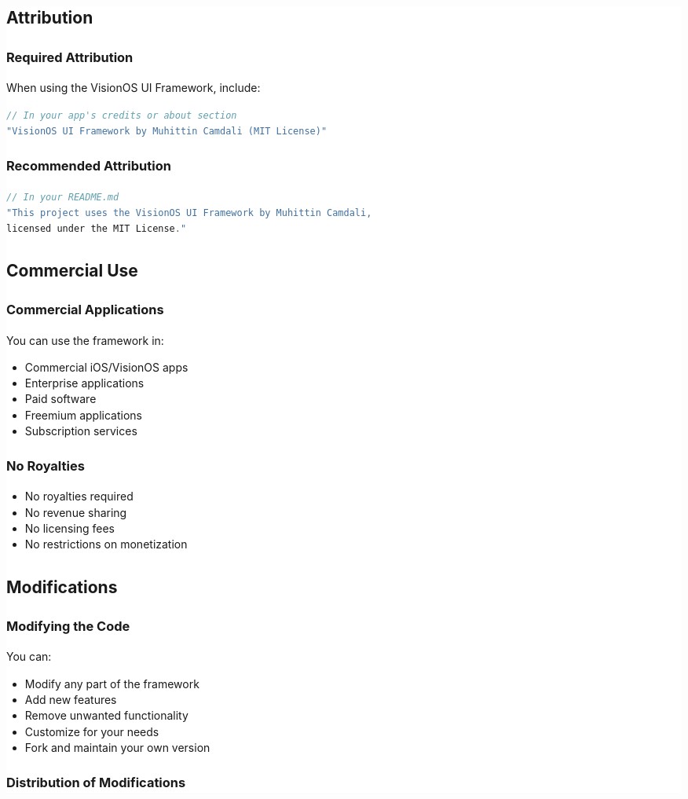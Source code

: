## Attribution

### Required Attribution

When using the VisionOS UI Framework, include:

```swift
// In your app's credits or about section
"VisionOS UI Framework by Muhittin Camdali (MIT License)"
```

### Recommended Attribution

```swift
// In your README.md
"This project uses the VisionOS UI Framework by Muhittin Camdali, 
licensed under the MIT License."
```

## Commercial Use

### Commercial Applications

You can use the framework in:

- Commercial iOS/VisionOS apps
- Enterprise applications
- Paid software
- Freemium applications
- Subscription services

### No Royalties

- No royalties required
- No revenue sharing
- No licensing fees
- No restrictions on monetization

## Modifications

### Modifying the Code

You can:

- Modify any part of the framework
- Add new features
- Remove unwanted functionality
- Customize for your needs
- Fork and maintain your own version

### Distribution of Modifications
